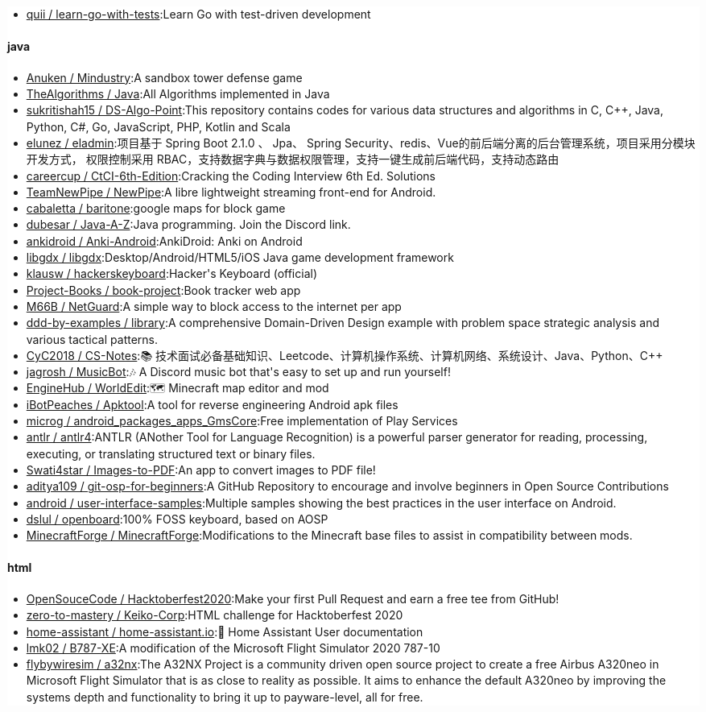 * [quii / learn-go-with-tests](https://github.com/quii/learn-go-with-tests):Learn Go with test-driven development

#### java
* [Anuken / Mindustry](https://github.com/Anuken/Mindustry):A sandbox tower defense game
* [TheAlgorithms / Java](https://github.com/TheAlgorithms/Java):All Algorithms implemented in Java
* [sukritishah15 / DS-Algo-Point](https://github.com/sukritishah15/DS-Algo-Point):This repository contains codes for various data structures and algorithms in C, C++, Java, Python, C#, Go, JavaScript, PHP, Kotlin and Scala
* [elunez / eladmin](https://github.com/elunez/eladmin):项目基于 Spring Boot 2.1.0 、 Jpa、 Spring Security、redis、Vue的前后端分离的后台管理系统，项目采用分模块开发方式， 权限控制采用 RBAC，支持数据字典与数据权限管理，支持一键生成前后端代码，支持动态路由
* [careercup / CtCI-6th-Edition](https://github.com/careercup/CtCI-6th-Edition):Cracking the Coding Interview 6th Ed. Solutions
* [TeamNewPipe / NewPipe](https://github.com/TeamNewPipe/NewPipe):A libre lightweight streaming front-end for Android.
* [cabaletta / baritone](https://github.com/cabaletta/baritone):google maps for block game
* [dubesar / Java-A-Z](https://github.com/dubesar/Java-A-Z):Java programming. Join the Discord link.
* [ankidroid / Anki-Android](https://github.com/ankidroid/Anki-Android):AnkiDroid: Anki on Android
* [libgdx / libgdx](https://github.com/libgdx/libgdx):Desktop/Android/HTML5/iOS Java game development framework
* [klausw / hackerskeyboard](https://github.com/klausw/hackerskeyboard):Hacker's Keyboard (official)
* [Project-Books / book-project](https://github.com/Project-Books/book-project):Book tracker web app
* [M66B / NetGuard](https://github.com/M66B/NetGuard):A simple way to block access to the internet per app
* [ddd-by-examples / library](https://github.com/ddd-by-examples/library):A comprehensive Domain-Driven Design example with problem space strategic analysis and various tactical patterns.
* [CyC2018 / CS-Notes](https://github.com/CyC2018/CS-Notes):📚 技术面试必备基础知识、Leetcode、计算机操作系统、计算机网络、系统设计、Java、Python、C++
* [jagrosh / MusicBot](https://github.com/jagrosh/MusicBot):🎶 A Discord music bot that's easy to set up and run yourself!
* [EngineHub / WorldEdit](https://github.com/EngineHub/WorldEdit):🗺️ Minecraft map editor and mod
* [iBotPeaches / Apktool](https://github.com/iBotPeaches/Apktool):A tool for reverse engineering Android apk files
* [microg / android_packages_apps_GmsCore](https://github.com/microg/android_packages_apps_GmsCore):Free implementation of Play Services
* [antlr / antlr4](https://github.com/antlr/antlr4):ANTLR (ANother Tool for Language Recognition) is a powerful parser generator for reading, processing, executing, or translating structured text or binary files.
* [Swati4star / Images-to-PDF](https://github.com/Swati4star/Images-to-PDF):An app to convert images to PDF file!
* [aditya109 / git-osp-for-beginners](https://github.com/aditya109/git-osp-for-beginners):A GitHub Repository to encourage and involve beginners in Open Source Contributions
* [android / user-interface-samples](https://github.com/android/user-interface-samples):Multiple samples showing the best practices in the user interface on Android.
* [dslul / openboard](https://github.com/dslul/openboard):100% FOSS keyboard, based on AOSP
* [MinecraftForge / MinecraftForge](https://github.com/MinecraftForge/MinecraftForge):Modifications to the Minecraft base files to assist in compatibility between mods.

#### html
* [OpenSouceCode / Hacktoberfest2020](https://github.com/OpenSouceCode/Hacktoberfest2020):Make your first Pull Request and earn a free tee from GitHub!
* [zero-to-mastery / Keiko-Corp](https://github.com/zero-to-mastery/Keiko-Corp):HTML challenge for Hacktoberfest 2020
* [home-assistant / home-assistant.io](https://github.com/home-assistant/home-assistant.io):📘 Home Assistant User documentation
* [lmk02 / B787-XE](https://github.com/lmk02/B787-XE):A modification of the Microsoft Flight Simulator 2020 787-10
* [flybywiresim / a32nx](https://github.com/flybywiresim/a32nx):The A32NX Project is a community driven open source project to create a free Airbus A320neo in Microsoft Flight Simulator that is as close to reality as possible. It aims to enhance the default A320neo by improving the systems depth and functionality to bring it up to payware-level, all for free.